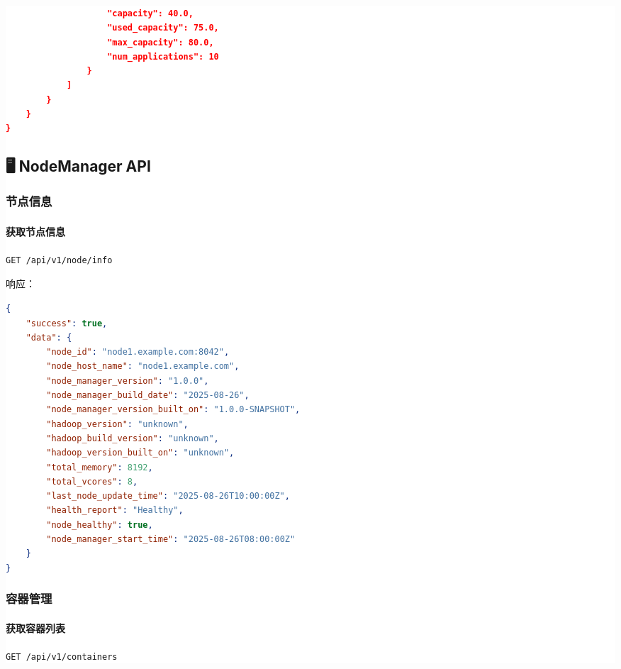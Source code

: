 ```json
                    "capacity": 40.0,
                    "used_capacity": 75.0,
                    "max_capacity": 80.0,
                    "num_applications": 10
                }
            ]
        }
    }
}
```

## 🖥️ NodeManager API

### 节点信息

#### 获取节点信息

```http
GET /api/v1/node/info
```

响应：

```json
{
    "success": true,
    "data": {
        "node_id": "node1.example.com:8042",
        "node_host_name": "node1.example.com",
        "node_manager_version": "1.0.0",
        "node_manager_build_date": "2025-08-26",
        "node_manager_version_built_on": "1.0.0-SNAPSHOT",
        "hadoop_version": "unknown",
        "hadoop_build_version": "unknown",
        "hadoop_version_built_on": "unknown",
        "total_memory": 8192,
        "total_vcores": 8,
        "last_node_update_time": "2025-08-26T10:00:00Z",
        "health_report": "Healthy",
        "node_healthy": true,
        "node_manager_start_time": "2025-08-26T08:00:00Z"
    }
}
```

### 容器管理

#### 获取容器列表

```http
GET /api/v1/containers
```
